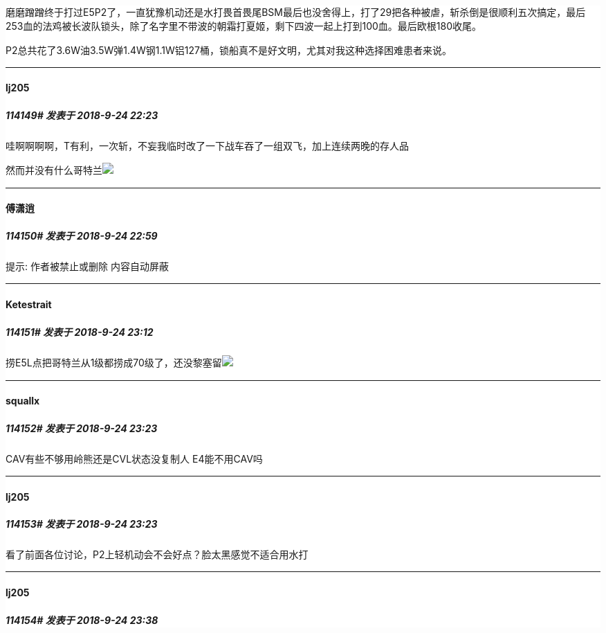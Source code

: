 磨磨蹭蹭终于打过E5P2了，一直犹豫机动还是水打畏首畏尾BSM最后也没舍得上，打了29把各种被虐，斩杀倒是很顺利五次搞定，最后253血的法鸡被长波队锁头，除了名字里不带波的朝霜打夏姬，剩下四波一起上打到100血。最后欧根180收尾。

P2总共花了3.6W油3.5W弹1.4W钢1.1W铝127桶，锁船真不是好文明，尤其对我这种选择困难患者来说。


-----

####  lj205  
##### 114149#       发表于 2018-9-24 22:23


哇啊啊啊啊，T有利，一次斩，不妄我临时改了一下战车吞了一组双飞，加上连续两晚的存人品


然而并没有什么哥特兰<img src="https://static.saraba1st.com/image/smiley/face2017/135.png" referrerpolicy="no-referrer">


-----

####  傅潇逍  
##### 114150#       发表于 2018-9-24 22:59

提示: 作者被禁止或删除 内容自动屏蔽


-----

####  Ketestrait  
##### 114151#       发表于 2018-9-24 23:12


捞E5L点把哥特兰从1级都捞成70级了，还没黎塞留<img src="https://static.saraba1st.com/image/smiley/face2017/148.png" referrerpolicy="no-referrer">


-----

####  squallx  
##### 114152#       发表于 2018-9-24 23:23


CAV有些不够用岭熊还是CVL状态没复制人 E4能不用CAV吗


-----

####  lj205  
##### 114153#       发表于 2018-9-24 23:23


看了前面各位讨论，P2上轻机动会不会好点？脸太黑感觉不适合用水打


-----

####  lj205  
##### 114154#       发表于 2018-9-24 23:38
